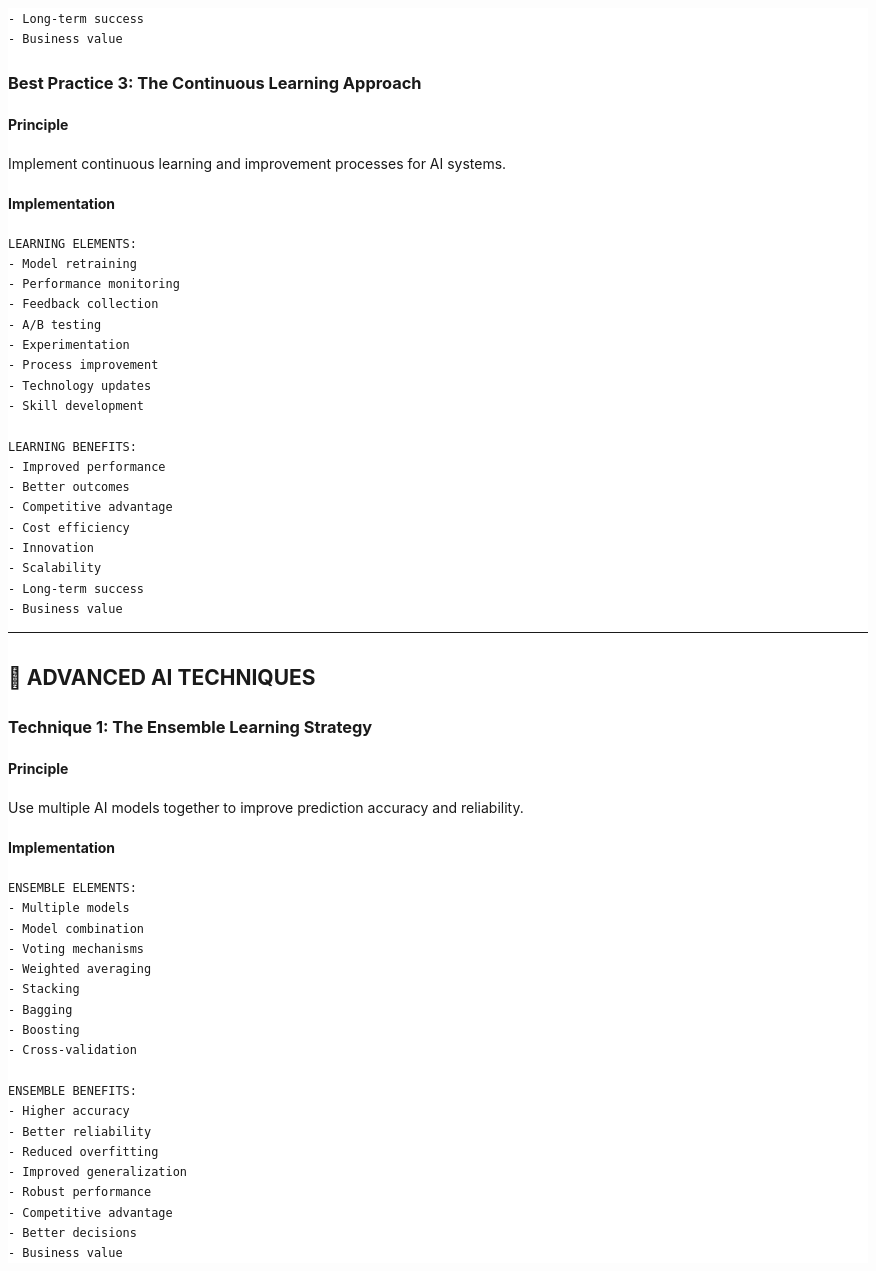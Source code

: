 ```
- Long-term success
- Business value
```

### **Best Practice 3: The Continuous Learning Approach**

#### **Principle**
Implement continuous learning and improvement processes for AI systems.

#### **Implementation**
```
LEARNING ELEMENTS:
- Model retraining
- Performance monitoring
- Feedback collection
- A/B testing
- Experimentation
- Process improvement
- Technology updates
- Skill development

LEARNING BENEFITS:
- Improved performance
- Better outcomes
- Competitive advantage
- Cost efficiency
- Innovation
- Scalability
- Long-term success
- Business value
```

---

## 🚀 **ADVANCED AI TECHNIQUES**

### **Technique 1: The Ensemble Learning Strategy**

#### **Principle**
Use multiple AI models together to improve prediction accuracy and reliability.

#### **Implementation**
```
ENSEMBLE ELEMENTS:
- Multiple models
- Model combination
- Voting mechanisms
- Weighted averaging
- Stacking
- Bagging
- Boosting
- Cross-validation

ENSEMBLE BENEFITS:
- Higher accuracy
- Better reliability
- Reduced overfitting
- Improved generalization
- Robust performance
- Competitive advantage
- Better decisions
- Business value
```